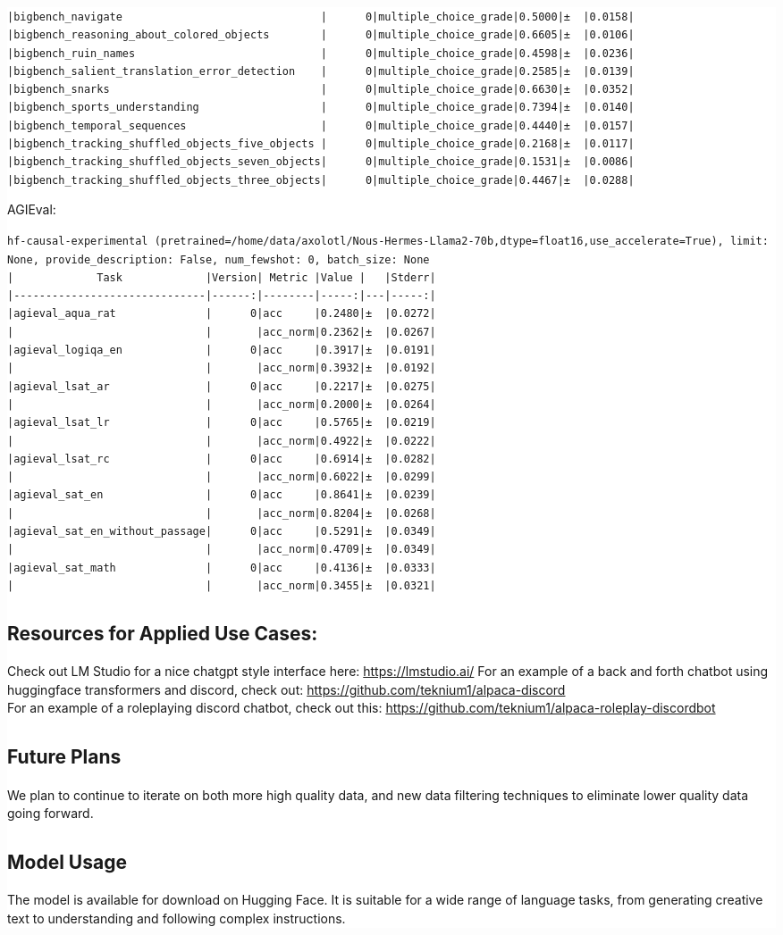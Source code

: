 ```
|bigbench_navigate                               |      0|multiple_choice_grade|0.5000|±  |0.0158|
|bigbench_reasoning_about_colored_objects        |      0|multiple_choice_grade|0.6605|±  |0.0106|
|bigbench_ruin_names                             |      0|multiple_choice_grade|0.4598|±  |0.0236|
|bigbench_salient_translation_error_detection    |      0|multiple_choice_grade|0.2585|±  |0.0139|
|bigbench_snarks                                 |      0|multiple_choice_grade|0.6630|±  |0.0352|
|bigbench_sports_understanding                   |      0|multiple_choice_grade|0.7394|±  |0.0140|
|bigbench_temporal_sequences                     |      0|multiple_choice_grade|0.4440|±  |0.0157|
|bigbench_tracking_shuffled_objects_five_objects |      0|multiple_choice_grade|0.2168|±  |0.0117|
|bigbench_tracking_shuffled_objects_seven_objects|      0|multiple_choice_grade|0.1531|±  |0.0086|
|bigbench_tracking_shuffled_objects_three_objects|      0|multiple_choice_grade|0.4467|±  |0.0288|
```  

AGIEval:
```
hf-causal-experimental (pretrained=/home/data/axolotl/Nous-Hermes-Llama2-70b,dtype=float16,use_accelerate=True), limit: None, provide_description: False, num_fewshot: 0, batch_size: None
|             Task             |Version| Metric |Value |   |Stderr|
|------------------------------|------:|--------|-----:|---|-----:|
|agieval_aqua_rat              |      0|acc     |0.2480|±  |0.0272|
|                              |       |acc_norm|0.2362|±  |0.0267|
|agieval_logiqa_en             |      0|acc     |0.3917|±  |0.0191|
|                              |       |acc_norm|0.3932|±  |0.0192|
|agieval_lsat_ar               |      0|acc     |0.2217|±  |0.0275|
|                              |       |acc_norm|0.2000|±  |0.0264|
|agieval_lsat_lr               |      0|acc     |0.5765|±  |0.0219|
|                              |       |acc_norm|0.4922|±  |0.0222|
|agieval_lsat_rc               |      0|acc     |0.6914|±  |0.0282|
|                              |       |acc_norm|0.6022|±  |0.0299|
|agieval_sat_en                |      0|acc     |0.8641|±  |0.0239|
|                              |       |acc_norm|0.8204|±  |0.0268|
|agieval_sat_en_without_passage|      0|acc     |0.5291|±  |0.0349|
|                              |       |acc_norm|0.4709|±  |0.0349|
|agieval_sat_math              |      0|acc     |0.4136|±  |0.0333|
|                              |       |acc_norm|0.3455|±  |0.0321|
```  

## Resources for Applied Use Cases:
Check out LM Studio for a nice chatgpt style interface here: https://lmstudio.ai/
For an example of a back and forth chatbot using huggingface transformers and discord, check out: https://github.com/teknium1/alpaca-discord  
For an example of a roleplaying discord chatbot, check out this: https://github.com/teknium1/alpaca-roleplay-discordbot  

## Future Plans
We plan to continue to iterate on both more high quality data, and new data filtering techniques to eliminate lower quality data going forward. 

## Model Usage
The model is available for download on Hugging Face. It is suitable for a wide range of language tasks, from generating creative text to understanding and following complex instructions.
